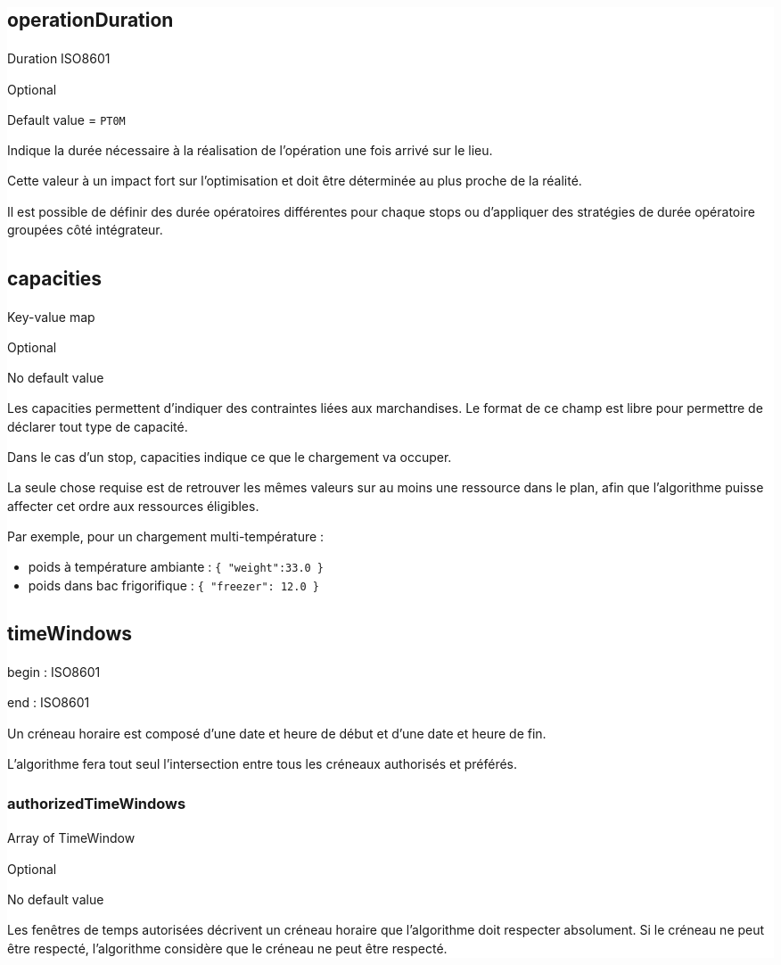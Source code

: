 ## operationDuration

Duration ISO8601

Optional

Default value = `PT0M` 

Indique la durée nécessaire à la réalisation de l’opération une fois arrivé sur le lieu.

Cette valeur à un impact fort sur l’optimisation et doit être déterminée au plus proche de la réalité.

Il est possible de définir des durée opératoires différentes pour chaque stops ou d’appliquer des stratégies de durée opératoire groupées côté intégrateur.

## capacities

Key-value map

Optional

No default value

Les capacities permettent d’indiquer des contraintes liées aux marchandises. Le format de ce champ est libre pour permettre de déclarer tout type de capacité.

Dans le cas d’un stop, capacities indique ce que le chargement va occuper.

La seule chose requise est de retrouver les mêmes valeurs sur au moins une ressource dans le plan, afin que l’algorithme puisse affecter cet ordre aux ressources éligibles.

Par exemple, pour un chargement multi-température :

- poids à température ambiante : `{ "weight":33.0 }`
- poids dans bac frigorifique : `{ "freezer": 12.0 }`

## timeWindows

begin : ISO8601

end : ISO8601

Un créneau horaire est composé d’une date et heure de début et d’une date et heure de fin.

L’algorithme fera tout seul l’intersection entre tous les créneaux authorisés et préférés. 

### authorizedTimeWindows

Array of TimeWindow 

Optional

No default value

Les fenêtres de temps autorisées décrivent un créneau horaire que l’algorithme doit respecter absolument. Si le créneau ne peut être respecté, l’algorithme considère que le créneau ne peut être respecté.
